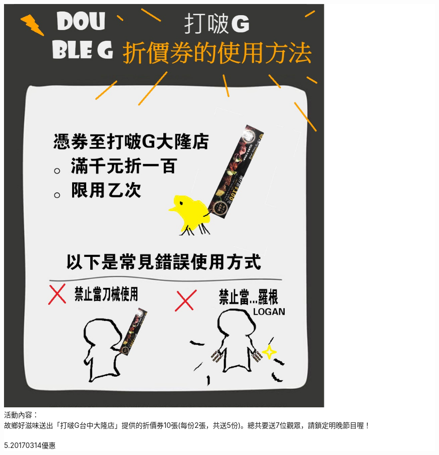 <img src="https://github.com/kyledai/Double-G-Dalong-Branch/blob/master/onsale_image/image/20170303.jpg" width="640"/><BR>
活動內容：<BR>
故鄉好滋味送出「打啵G台中大隆店」提供的折價券10張(每份2張，共送5份)。總共要送7位觀眾，請鎖定明晚節目喔！<BR>
<BR>
5.20170314優惠<BR>